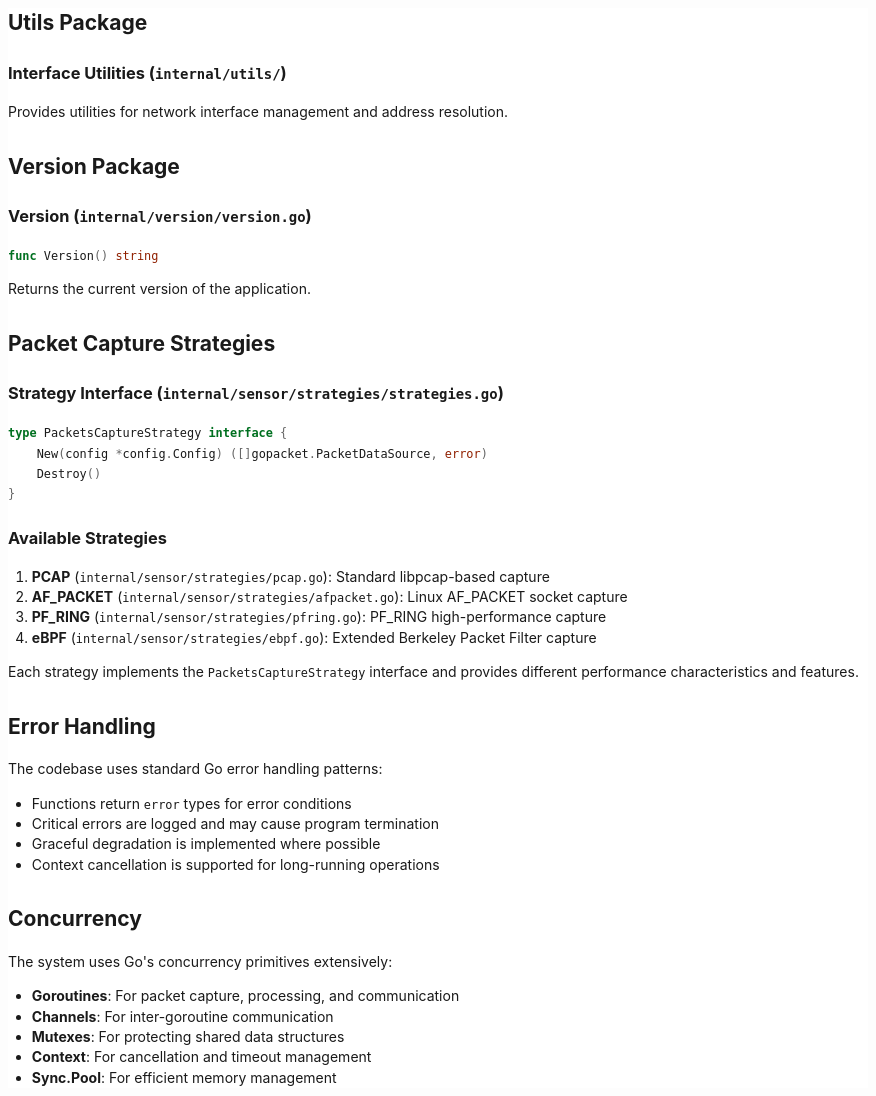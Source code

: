 ## Utils Package

### Interface Utilities (`internal/utils/`)

Provides utilities for network interface management and address resolution.

## Version Package

### Version (`internal/version/version.go`)

```go
func Version() string
```
Returns the current version of the application.

## Packet Capture Strategies

### Strategy Interface (`internal/sensor/strategies/strategies.go`)

```go
type PacketsCaptureStrategy interface {
    New(config *config.Config) ([]gopacket.PacketDataSource, error)
    Destroy()
}
```

### Available Strategies

1. **PCAP** (`internal/sensor/strategies/pcap.go`): Standard libpcap-based capture
2. **AF_PACKET** (`internal/sensor/strategies/afpacket.go`): Linux AF_PACKET socket capture
3. **PF_RING** (`internal/sensor/strategies/pfring.go`): PF_RING high-performance capture
4. **eBPF** (`internal/sensor/strategies/ebpf.go`): Extended Berkeley Packet Filter capture

Each strategy implements the `PacketsCaptureStrategy` interface and provides different performance characteristics and features.

## Error Handling

The codebase uses standard Go error handling patterns:

- Functions return `error` types for error conditions
- Critical errors are logged and may cause program termination
- Graceful degradation is implemented where possible
- Context cancellation is supported for long-running operations

## Concurrency

The system uses Go's concurrency primitives extensively:

- **Goroutines**: For packet capture, processing, and communication
- **Channels**: For inter-goroutine communication
- **Mutexes**: For protecting shared data structures
- **Context**: For cancellation and timeout management
- **Sync.Pool**: For efficient memory management
